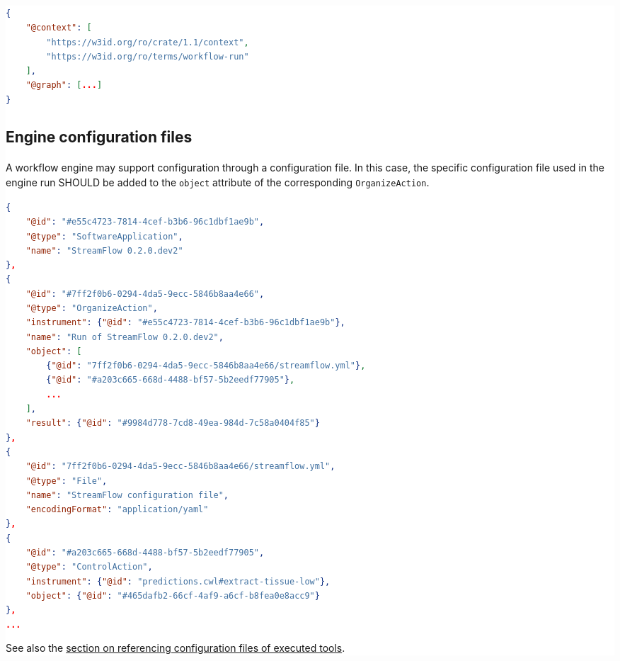 ```json
{
    "@context": [
        "https://w3id.org/ro/crate/1.1/context",
        "https://w3id.org/ro/terms/workflow-run"
    ],
    "@graph": [...]
}
```


## Engine configuration files

A workflow engine may support configuration through a configuration file. In this case, the specific configuration file used in the engine run SHOULD be added to the `object` attribute of the corresponding `OrganizeAction`.

```json
{
    "@id": "#e55c4723-7814-4cef-b3b6-96c1dbf1ae9b",
    "@type": "SoftwareApplication",
    "name": "StreamFlow 0.2.0.dev2"
},
{
    "@id": "#7ff2f0b6-0294-4da5-9ecc-5846b8aa4e66",
    "@type": "OrganizeAction",
    "instrument": {"@id": "#e55c4723-7814-4cef-b3b6-96c1dbf1ae9b"},
    "name": "Run of StreamFlow 0.2.0.dev2",
    "object": [
        {"@id": "7ff2f0b6-0294-4da5-9ecc-5846b8aa4e66/streamflow.yml"},
        {"@id": "#a203c665-668d-4488-bf57-5b2eedf77905"},
        ...
    ],
    "result": {"@id": "#9984d778-7cd8-49ea-984d-7c58a0404f85"}
},
{
    "@id": "7ff2f0b6-0294-4da5-9ecc-5846b8aa4e66/streamflow.yml",
    "@type": "File",
    "name": "StreamFlow configuration file",
    "encodingFormat": "application/yaml"
},
{
    "@id": "#a203c665-668d-4488-bf57-5b2eedf77905",
    "@type": "ControlAction",
    "instrument": {"@id": "predictions.cwl#extract-tissue-low"},
    "object": {"@id": "#465dafb2-66cf-4af9-a6cf-b8fea0e8acc9"}
},
...
```

See also the [section on referencing configuration files of executed tools](process_run_crate#referencing-configuration-files).

